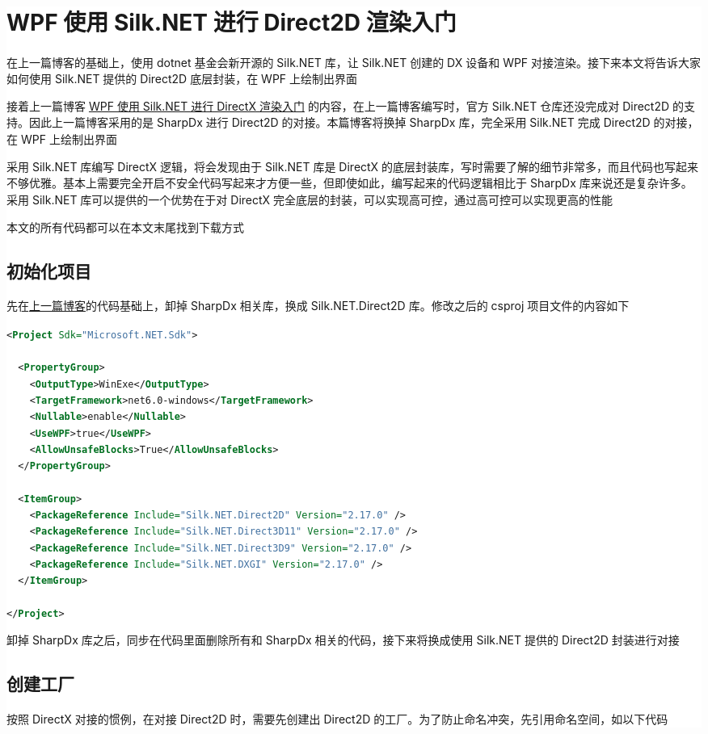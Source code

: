 # WPF 使用 Silk.NET 进行 Direct2D 渲染入门

在上一篇博客的基础上，使用 dotnet 基金会新开源的 Silk.NET 库，让 Silk.NET 创建的 DX 设备和 WPF 对接渲染。接下来本文将告诉大家如何使用 Silk.NET 提供的 Direct2D 底层封装，在 WPF 上绘制出界面









接着上一篇博客 [WPF 使用 Silk.NET 进行 DirectX 渲染入门](https://blog.lindexi.com/post/WPF-%E4%BD%BF%E7%94%A8-Silk.NET-%E8%BF%9B%E8%A1%8C-DirectX-%E6%B8%B2%E6%9F%93%E5%85%A5%E9%97%A8.html ) 的内容，在上一篇博客编写时，官方 Silk.NET 仓库还没完成对 Direct2D 的支持。因此上一篇博客采用的是 SharpDx 进行 Direct2D 的对接。本篇博客将换掉 SharpDx 库，完全采用 Silk.NET 完成 Direct2D 的对接，在 WPF 上绘制出界面

采用 Silk.NET 库编写 DirectX 逻辑，将会发现由于 Silk.NET 库是 DirectX 的底层封装库，写时需要了解的细节非常多，而且代码也写起来不够优雅。基本上需要完全开启不安全代码写起来才方便一些，但即使如此，编写起来的代码逻辑相比于 SharpDx 库来说还是复杂许多。采用 Silk.NET 库可以提供的一个优势在于对 DirectX 完全底层的封装，可以实现高可控，通过高可控可以实现更高的性能

本文的所有代码都可以在本文末尾找到下载方式

## 初始化项目

先在[上一篇博客](https://blog.lindexi.com/post/WPF-%E4%BD%BF%E7%94%A8-Silk.NET-%E8%BF%9B%E8%A1%8C-DirectX-%E6%B8%B2%E6%9F%93%E5%85%A5%E9%97%A8.html )的代码基础上，卸掉 SharpDx 相关库，换成 Silk.NET.Direct2D 库。修改之后的 csproj 项目文件的内容如下

```xml
<Project Sdk="Microsoft.NET.Sdk">

  <PropertyGroup>
    <OutputType>WinExe</OutputType>
    <TargetFramework>net6.0-windows</TargetFramework>
    <Nullable>enable</Nullable>
    <UseWPF>true</UseWPF>
    <AllowUnsafeBlocks>True</AllowUnsafeBlocks>
  </PropertyGroup>

  <ItemGroup>
    <PackageReference Include="Silk.NET.Direct2D" Version="2.17.0" />
    <PackageReference Include="Silk.NET.Direct3D11" Version="2.17.0" />
    <PackageReference Include="Silk.NET.Direct3D9" Version="2.17.0" />
    <PackageReference Include="Silk.NET.DXGI" Version="2.17.0" />
  </ItemGroup>

</Project>
```

卸掉 SharpDx 库之后，同步在代码里面删除所有和 SharpDx 相关的代码，接下来将换成使用 Silk.NET 提供的 Direct2D 封装进行对接

## 创建工厂

按照 DirectX 对接的惯例，在对接 Direct2D 时，需要先创建出 Direct2D 的工厂。为了防止命名冲突，先引用命名空间，如以下代码
